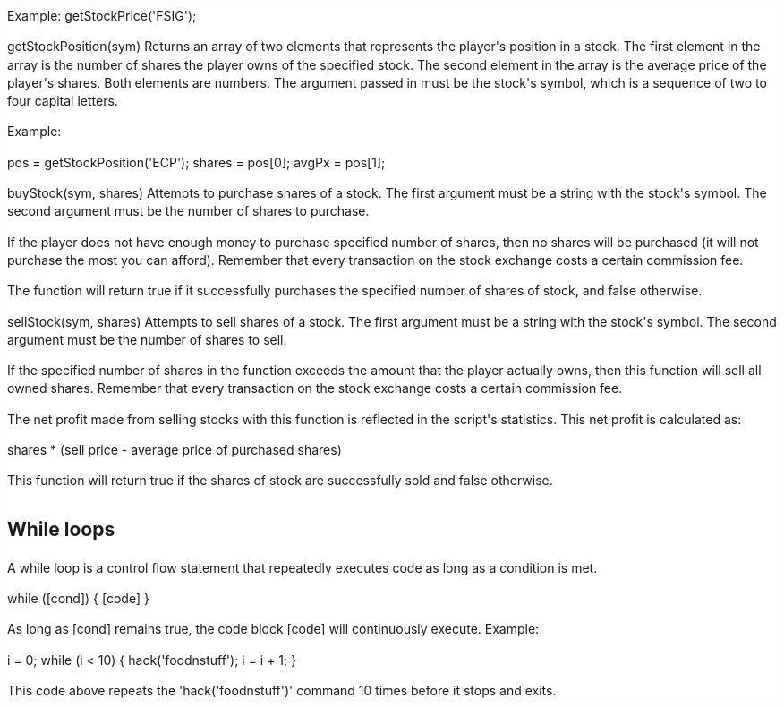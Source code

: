 Example: getStockPrice('FSIG');

getStockPosition(sym)
Returns an array of two elements that represents the player's position in a stock. The first element in the array is the number of shares the player owns of the specified stock. The second element in the array is the average price of the player's shares. Both elements are numbers. The argument passed in must be the stock's symbol, which is a sequence of two to four capital letters.

Example:

pos = getStockPosition('ECP');
shares = pos[0];
avgPx = pos[1];

buyStock(sym, shares)
Attempts to purchase shares of a stock. The first argument must be a string with the stock's symbol. The second argument must be the number of shares to purchase.

If the player does not have enough money to purchase specified number of shares, then no shares will be purchased (it will not purchase the most you can afford). Remember that every transaction on the stock exchange costs a certain commission fee.

The function will return true if it successfully purchases the specified number of shares of stock, and false otherwise.

sellStock(sym, shares)
Attempts to sell shares of a stock. The first argument must be a string with the stock's symbol. The second argument must be the number of shares to sell.

If the specified number of shares in the function exceeds the amount that the player actually owns, then this function will sell all owned shares. Remember that every transaction on the stock exchange costs a certain commission fee.

The net profit made from selling stocks with this function is reflected in the script's statistics. This net profit is calculated as:

shares * (sell price - average price of purchased shares)

This function will return true if the shares of stock are successfully sold and false otherwise.

## While loops

A while loop is a control flow statement that repeatedly executes code as long as a condition is met.

while ([cond]) {
    [code]
}

As long as [cond] remains true, the code block [code] will continuously execute. Example:

i = 0;
while (i < 10) {
    hack('foodnstuff');
    i = i + 1;
}

This code above repeats the 'hack('foodnstuff')' command 10 times before it stops and exits.
